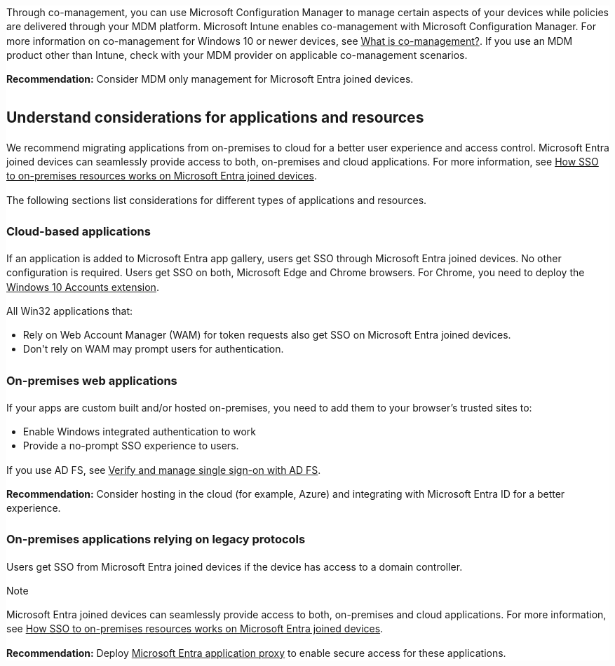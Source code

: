 Through co-management, you can use Microsoft Configuration Manager to manage certain aspects of your devices while policies are delivered through your MDM platform. Microsoft Intune enables co-management with Microsoft Configuration Manager. For more information on co-management for Windows 10 or newer devices, see [What is co-management?](/mem/configmgr/comanage/overview). If you use an MDM product other than Intune, check with your MDM provider on applicable co-management scenarios.

**Recommendation:** Consider MDM only management for Microsoft Entra joined devices.

## Understand considerations for applications and resources

We recommend migrating applications from on-premises to cloud for a better user experience and access control. Microsoft Entra joined devices can seamlessly provide access to both, on-premises and cloud applications. For more information, see [How SSO to on-premises resources works on Microsoft Entra joined devices](device-sso-to-on-premises-resources.md).

The following sections list considerations for different types of applications and resources.

### Cloud-based applications

If an application is added to Microsoft Entra app gallery, users get SSO through Microsoft Entra joined devices. No other configuration is required. Users get SSO on both, Microsoft Edge and Chrome browsers. For Chrome, you need to deploy the [Windows 10 Accounts extension](https://chrome.google.com/webstore/detail/windows-10-accounts/ppnbnpeolgkicgegkbkbjmhlideopiji). 

All Win32 applications that:

- Rely on Web Account Manager (WAM) for token requests also get SSO on Microsoft Entra joined devices. 
- Don't rely on WAM may prompt users for authentication. 

### On-premises web applications

If your apps are custom built and/or hosted on-premises, you need to add them to your browser’s trusted sites to:

- Enable Windows integrated authentication to work 
- Provide a no-prompt SSO experience to users. 

If you use AD FS, see [Verify and manage single sign-on with AD FS](/previous-versions/azure/azure-services/jj151809(v%3dazure.100)). 

**Recommendation:** Consider hosting in the cloud (for example, Azure) and integrating with Microsoft Entra ID for a better experience.

### On-premises applications relying on legacy protocols

Users get SSO from Microsoft Entra joined devices if the device has access to a domain controller. 

> [!NOTE]
> Microsoft Entra joined devices can seamlessly provide access to both, on-premises and cloud applications. For more information, see [How SSO to on-premises resources works on Microsoft Entra joined devices](device-sso-to-on-premises-resources.md).

**Recommendation:** Deploy [Microsoft Entra application proxy](/entra/identity/app-proxy) to enable secure access for these applications.
